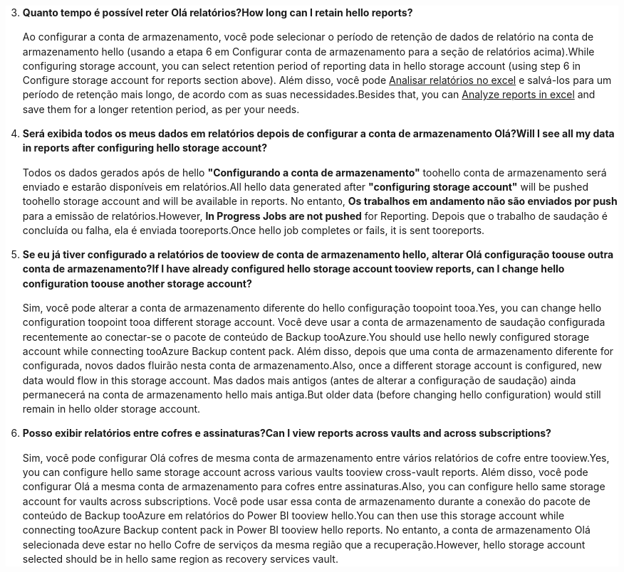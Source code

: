 3. <span data-ttu-id="53585-189">**Quanto tempo é possível reter Olá relatórios?**</span><span class="sxs-lookup"><span data-stu-id="53585-189">**How long can I retain hello reports?**</span></span> 

   <span data-ttu-id="53585-190">Ao configurar a conta de armazenamento, você pode selecionar o período de retenção de dados de relatório na conta de armazenamento hello (usando a etapa 6 em Configurar conta de armazenamento para a seção de relatórios acima).</span><span class="sxs-lookup"><span data-stu-id="53585-190">While configuring storage account, you can select retention period of reporting data in hello storage account (using step 6 in Configure storage account for reports section above).</span></span> <span data-ttu-id="53585-191">Além disso, você pode [Analisar relatórios no excel](https://powerbi.microsoft.com/documentation/powerbi-service-analyze-in-excel/) e salvá-los para um período de retenção mais longo, de acordo com as suas necessidades.</span><span class="sxs-lookup"><span data-stu-id="53585-191">Besides that, you can [Analyze reports in excel](https://powerbi.microsoft.com/documentation/powerbi-service-analyze-in-excel/) and save them for a longer retention period, as per your needs.</span></span> 

4. <span data-ttu-id="53585-192">**Será exibida todos os meus dados em relatórios depois de configurar a conta de armazenamento Olá?**</span><span class="sxs-lookup"><span data-stu-id="53585-192">**Will I see all my data in reports after configuring hello storage account?**</span></span>

   <span data-ttu-id="53585-193">Todos os dados gerados após de hello **"Configurando a conta de armazenamento"** toohello conta de armazenamento será enviado e estarão disponíveis em relatórios.</span><span class="sxs-lookup"><span data-stu-id="53585-193">All hello data generated after **"configuring storage account"** will be pushed toohello storage account and will be available in reports.</span></span> <span data-ttu-id="53585-194">No entanto, **Os trabalhos em andamento não são enviados por push** para a emissão de relatórios.</span><span class="sxs-lookup"><span data-stu-id="53585-194">However, **In Progress Jobs are not pushed** for Reporting.</span></span> <span data-ttu-id="53585-195">Depois que o trabalho de saudação é concluída ou falha, ela é enviada tooreports.</span><span class="sxs-lookup"><span data-stu-id="53585-195">Once hello job completes or fails, it is sent tooreports.</span></span>

5. <span data-ttu-id="53585-196">**Se eu já tiver configurado a relatórios de tooview de conta de armazenamento hello, alterar Olá configuração toouse outra conta de armazenamento?**</span><span class="sxs-lookup"><span data-stu-id="53585-196">**If I have already configured hello storage account tooview reports, can I change hello configuration toouse another storage account?**</span></span> 

   <span data-ttu-id="53585-197">Sim, você pode alterar a conta de armazenamento diferente do hello configuração toopoint tooa.</span><span class="sxs-lookup"><span data-stu-id="53585-197">Yes, you can change hello configuration toopoint tooa different storage account.</span></span> <span data-ttu-id="53585-198">Você deve usar a conta de armazenamento de saudação configurada recentemente ao conectar-se o pacote de conteúdo de Backup tooAzure.</span><span class="sxs-lookup"><span data-stu-id="53585-198">You should use hello newly configured storage account while connecting tooAzure Backup content pack.</span></span> <span data-ttu-id="53585-199">Além disso, depois que uma conta de armazenamento diferente for configurada, novos dados fluirão nesta conta de armazenamento.</span><span class="sxs-lookup"><span data-stu-id="53585-199">Also, once a different storage account is configured, new data would flow in this storage account.</span></span> <span data-ttu-id="53585-200">Mas dados mais antigos (antes de alterar a configuração de saudação) ainda permanecerá na conta de armazenamento hello mais antiga.</span><span class="sxs-lookup"><span data-stu-id="53585-200">But older data (before changing hello configuration) would still remain in hello older storage account.</span></span>

6. <span data-ttu-id="53585-201">**Posso exibir relatórios entre cofres e assinaturas?**</span><span class="sxs-lookup"><span data-stu-id="53585-201">**Can I view reports across vaults and across subscriptions?**</span></span> 

   <span data-ttu-id="53585-202">Sim, você pode configurar Olá cofres de mesma conta de armazenamento entre vários relatórios de cofre entre tooview.</span><span class="sxs-lookup"><span data-stu-id="53585-202">Yes, you can configure hello same storage account across various vaults tooview cross-vault reports.</span></span> <span data-ttu-id="53585-203">Além disso, você pode configurar Olá a mesma conta de armazenamento para cofres entre assinaturas.</span><span class="sxs-lookup"><span data-stu-id="53585-203">Also, you can configure hello same storage account for vaults across subscriptions.</span></span> <span data-ttu-id="53585-204">Você pode usar essa conta de armazenamento durante a conexão do pacote de conteúdo de Backup tooAzure em relatórios do Power BI tooview hello.</span><span class="sxs-lookup"><span data-stu-id="53585-204">You can then use this storage account while connecting tooAzure Backup content pack in Power BI tooview hello reports.</span></span> <span data-ttu-id="53585-205">No entanto, a conta de armazenamento Olá selecionada deve estar no hello Cofre de serviços da mesma região que a recuperação.</span><span class="sxs-lookup"><span data-stu-id="53585-205">However, hello storage account selected should be in hello same region as recovery services vault.</span></span>